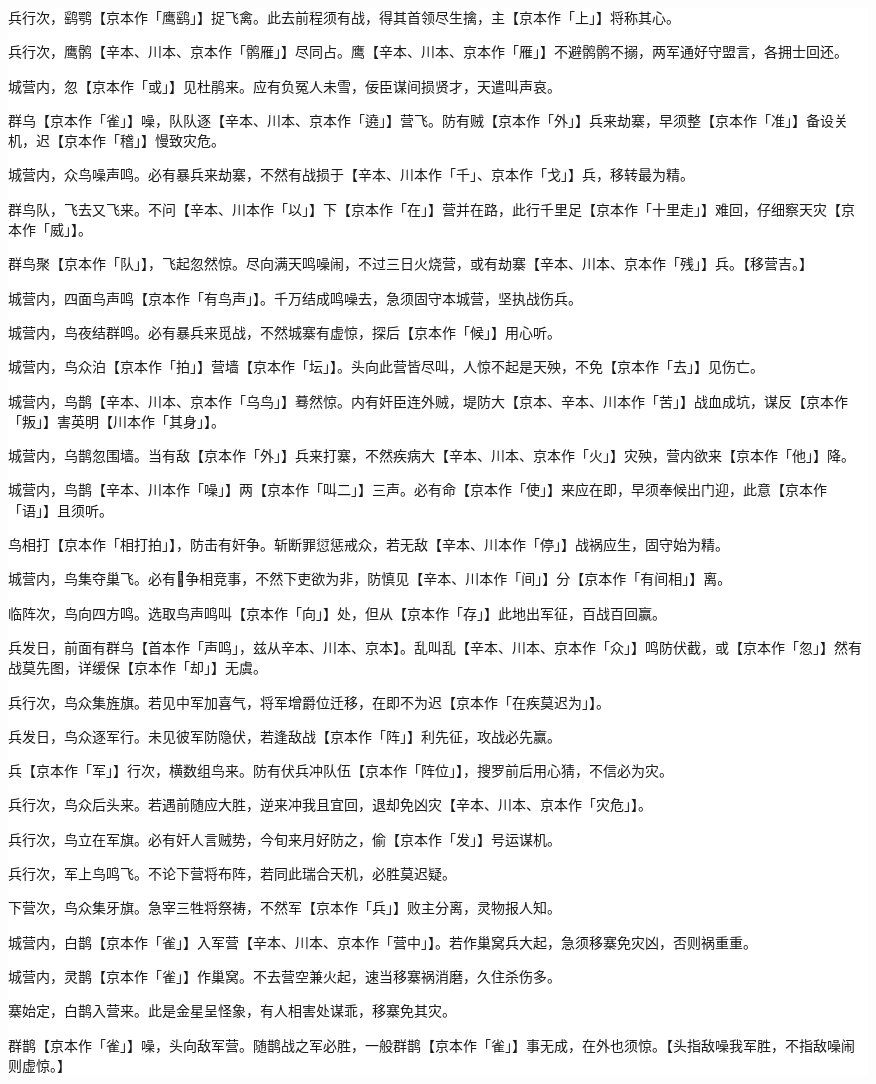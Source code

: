 兵行次，鹞鹗【京本作「鹰鹞」】捉飞禽。此去前程须有战，得其首领尽生擒，主【京本作「上」】将称其心。  

兵行次，鹰鹘【辛本、川本、京本作「鹘雁」】尽同占。鹰【辛本、川本、京本作「雁」】不避鹘鹘不搦，两军通好守盟言，各拥士回还。  

城营内，忽【京本作「或」】见杜鹃来。应有负冤人未雪，佞臣谋间损贤才，天遣叫声哀。  

群乌【京本作「雀」】噪，队队逐【辛本、川本、京本作「遶」】营飞。防有贼【京本作「外」】兵来劫寨，早须整【京本作「准」】备设关机，迟【京本作「稽」】慢致灾危。  

城营内，众鸟噪声鸣。必有暴兵来劫寨，不然有战损于【辛本、川本作「千」、京本作「戈」】兵，移转最为精。  

群鸟队，飞去又飞来。不问【辛本、川本作「以」】下【京本作「在」】营并在路，此行千里足【京本作「十里走」】难回，仔细察天灾【京本作「威」】。  

群鸟聚【京本作「队」】，飞起忽然惊。尽向满天鸣噪闹，不过三日火烧营，或有劫寨【辛本、川本、京本作「残」】兵。【移营吉。】  

城营内，四面鸟声鸣【京本作「有鸟声」】。千万结成鸣噪去，急须固守本城营，坚执战伤兵。  

城营内，鸟夜结群鸣。必有暴兵来觅战，不然城寨有虚惊，探后【京本作「候」】用心听。  

城营内，鸟众泊【京本作「拍」】营墙【京本作「坛」】。头向此营皆尽叫，人惊不起是天殃，不免【京本作「去」】见伤亡。  

城营内，鸟鹊【辛本、川本、京本作「乌鸟」】蓦然惊。内有奸臣连外贼，堤防大【京本、辛本、川本作「苦」】战血成坑，谋反【京本作「叛」】害英明【川本作「其身」】。  

城营内，乌鹊忽围墙。当有敌【京本作「外」】兵来打寨，不然疾病大【辛本、川本、京本作「火」】灾殃，营内欲来【京本作「他」】降。  

城营内，鸟鹊【辛本、川本作「噪」】两【京本作「叫二」】三声。必有命【京本作「使」】来应在即，早须奉候出门迎，此意【京本作「语」】且须听。  

鸟相打【京本作「相打拍」】，防击有奸争。斩断罪愆惩戒众，若无敌【辛本、川本作「停」】战祸应生，固守始为精。  

城营内，鸟集夺巢飞。必有争相竞事，不然下吏欲为非，防慎见【辛本、川本作「间」】分【京本作「有间相」】离。  

临阵次，鸟向四方鸣。选取鸟声鸣叫【京本作「向」】处，但从【京本作「存」】此地出军征，百战百回赢。  

兵发日，前面有群乌【首本作「声鸣」，兹从辛本、川本、京本】。乱叫乱【辛本、川本、京本作「众」】鸣防伏截，或【京本作「忽」】然有战莫先图，详缓保【京本作「却」】无虞。  

兵行次，鸟众集旌旗。若见中军加喜气，将军增爵位迁移，在即不为迟【京本作「在疾莫迟为」】。  

兵发日，鸟众逐军行。未见彼军防隐伏，若逢敌战【京本作「阵」】利先征，攻战必先赢。  

兵【京本作「军」】行次，横数组鸟来。防有伏兵冲队伍【京本作「阵位」】，搜罗前后用心猜，不信必为灾。  

兵行次，鸟众后头来。若遇前随应大胜，逆来冲我且宜回，退却免凶灾【辛本、川本、京本作「灾危」】。  

兵行次，鸟立在军旗。必有奸人言贼势，今旬来月好防之，偷【京本作「发」】号运谋机。  

兵行次，军上鸟鸣飞。不论下营将布阵，若同此瑞合天机，必胜莫迟疑。  

下营次，鸟众集牙旗。急宰三牲将祭祷，不然军【京本作「兵」】败主分离，灵物报人知。  

城营内，白鹊【京本作「雀」】入军营【辛本、川本、京本作「营中」】。若作巢窝兵大起，急须移寨免灾凶，否则祸重重。  

城营内，灵鹊【京本作「雀」】作巢窝。不去营空兼火起，速当移寨祸消磨，久住杀伤多。  

寨始定，白鹊入营来。此是金星呈怪象，有人相害处谋乖，移寨免其灾。  

群鹊【京本作「雀」】噪，头向敌军营。随鹊战之军必胜，一般群鹊【京本作「雀」】事无成，在外也须惊。【头指敌噪我军胜，不指敌噪闹则虚惊。】  

